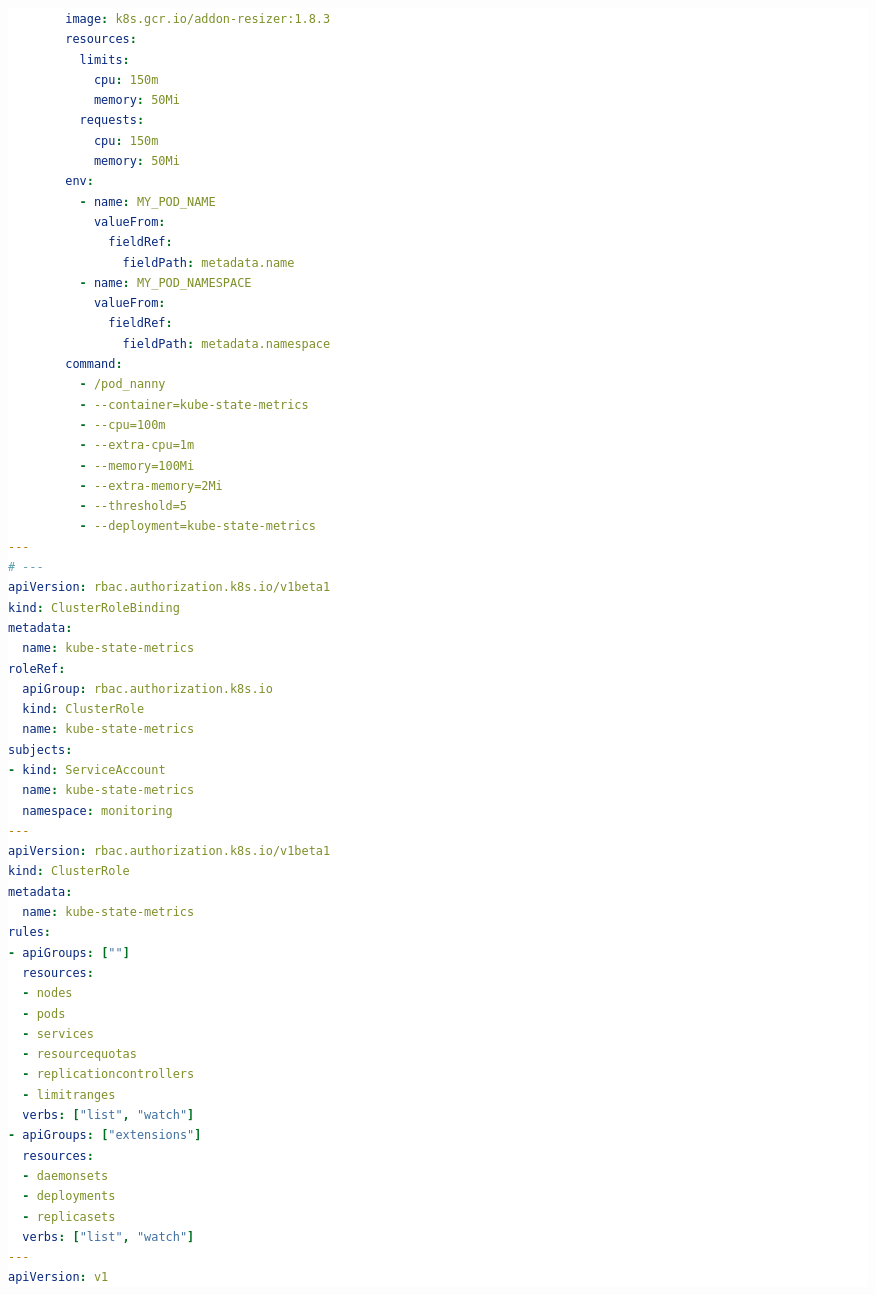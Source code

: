 ```yaml
        image: k8s.gcr.io/addon-resizer:1.8.3
        resources:
          limits:
            cpu: 150m
            memory: 50Mi
          requests:
            cpu: 150m
            memory: 50Mi
        env:
          - name: MY_POD_NAME
            valueFrom:
              fieldRef:
                fieldPath: metadata.name
          - name: MY_POD_NAMESPACE
            valueFrom:
              fieldRef:
                fieldPath: metadata.namespace
        command:
          - /pod_nanny
          - --container=kube-state-metrics
          - --cpu=100m
          - --extra-cpu=1m
          - --memory=100Mi
          - --extra-memory=2Mi
          - --threshold=5
          - --deployment=kube-state-metrics
---
# ---
apiVersion: rbac.authorization.k8s.io/v1beta1
kind: ClusterRoleBinding
metadata:
  name: kube-state-metrics
roleRef:
  apiGroup: rbac.authorization.k8s.io
  kind: ClusterRole
  name: kube-state-metrics
subjects:
- kind: ServiceAccount
  name: kube-state-metrics
  namespace: monitoring
---
apiVersion: rbac.authorization.k8s.io/v1beta1
kind: ClusterRole
metadata:
  name: kube-state-metrics
rules:
- apiGroups: [""]
  resources:
  - nodes
  - pods
  - services
  - resourcequotas
  - replicationcontrollers
  - limitranges
  verbs: ["list", "watch"]
- apiGroups: ["extensions"]
  resources:
  - daemonsets
  - deployments
  - replicasets
  verbs: ["list", "watch"]
---
apiVersion: v1
```